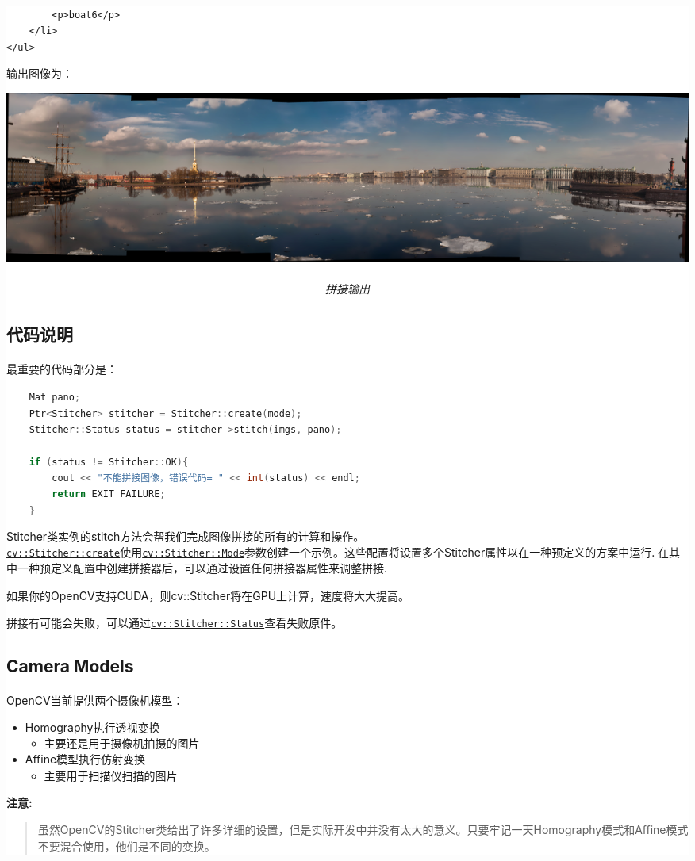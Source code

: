             <p>boat6</p>
        </li>
    </ul>
</div>  

输出图像为：

<div style="text-align: center">
    <img src=".Sticher_images/result.jpg" width="100%" alt=""/>
    <h6>拼接输出</h6>
</div>  



## 代码说明
最重要的代码部分是：  

```c++
    Mat pano;
    Ptr<Stitcher> stitcher = Stitcher::create(mode);
    Stitcher::Status status = stitcher->stitch(imgs, pano);

    if (status != Stitcher::OK){
        cout << "不能拼接图像，错误代码= " << int(status) << endl;
        return EXIT_FAILURE;
    }
```

Stitcher类实例的stitch方法会帮我们完成图像拼接的所有的计算和操作。  
[`cv::Stitcher::create`](https://docs.opencv.org/4.1.2/d2/d8d/classcv_1_1Stitcher.html#a308a47865a1f381e4429c8ec5e99549f)使用[`cv::Stitcher::Mode`](https://docs.opencv.org/4.1.2/d2/d8d/classcv_1_1Stitcher.html#a114713924ec05a0309f4df7e918c0324)参数创建一个示例。这些配置将设置多个Stitcher属性以在一种预定义的方案中运行. 在其中一种预定义配置中创建拼接器后，可以通过设置任何拼接器属性来调整拼接.  

如果你的OpenCV支持CUDA，则cv::Stitcher将在GPU上计算，速度将大大提高。

拼接有可能会失败，可以通过[`cv::Stitcher::Status`](https://docs.opencv.org/4.1.2/d2/d8d/classcv_1_1Stitcher.html#a507409ce9435dd89857469d12ec06b45)查看失败原件。

## Camera Models
OpenCV当前提供两个摄像机模型：
- Homography执行透视变换
    - 主要还是用于摄像机拍摄的图片
- Affine模型执行仿射变换
    - 主要用于扫描仪扫描的图片

**注意:**
> 虽然OpenCV的Stitcher类给出了许多详细的设置，但是实际开发中并没有太大的意义。只要牢记一天Homography模式和Affine模式不要混合使用，他们是不同的变换。

